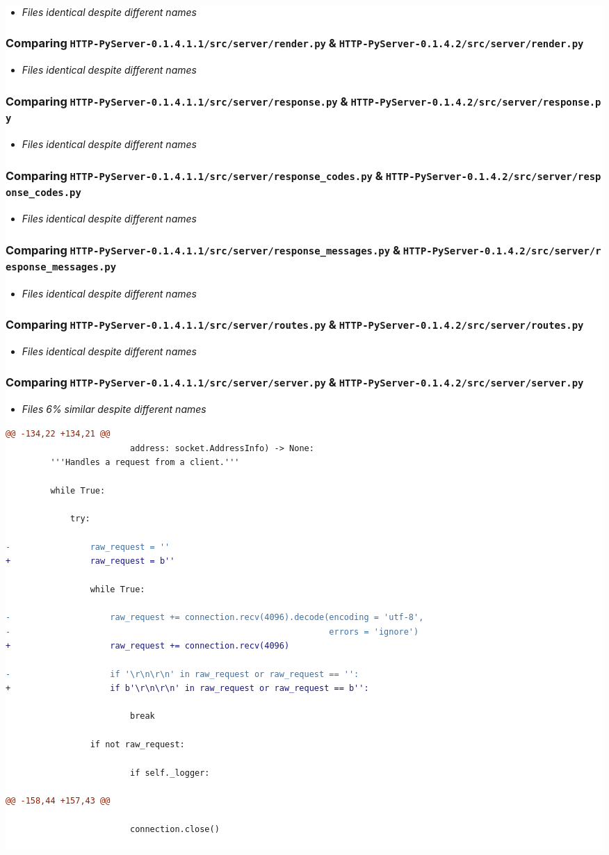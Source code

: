  * *Files identical despite different names*

### Comparing `HTTP-PyServer-0.1.4.1.1/src/server/render.py` & `HTTP-PyServer-0.1.4.2/src/server/render.py`

 * *Files identical despite different names*

### Comparing `HTTP-PyServer-0.1.4.1.1/src/server/response.py` & `HTTP-PyServer-0.1.4.2/src/server/response.py`

 * *Files identical despite different names*

### Comparing `HTTP-PyServer-0.1.4.1.1/src/server/response_codes.py` & `HTTP-PyServer-0.1.4.2/src/server/response_codes.py`

 * *Files identical despite different names*

### Comparing `HTTP-PyServer-0.1.4.1.1/src/server/response_messages.py` & `HTTP-PyServer-0.1.4.2/src/server/response_messages.py`

 * *Files identical despite different names*

### Comparing `HTTP-PyServer-0.1.4.1.1/src/server/routes.py` & `HTTP-PyServer-0.1.4.2/src/server/routes.py`

 * *Files identical despite different names*

### Comparing `HTTP-PyServer-0.1.4.1.1/src/server/server.py` & `HTTP-PyServer-0.1.4.2/src/server/server.py`

 * *Files 6% similar despite different names*

```diff
@@ -134,22 +134,21 @@
                         address: socket.AddressInfo) -> None:
         '''Handles a request from a client.'''
 
         while True:
             
             try:
 
-                raw_request = ''
+                raw_request = b''
 
                 while True:
 
-                    raw_request += connection.recv(4096).decode(encoding = 'utf-8',
-                                                                errors = 'ignore')
+                    raw_request += connection.recv(4096)
 
-                    if '\r\n\r\n' in raw_request or raw_request == '':
+                    if b'\r\n\r\n' in raw_request or raw_request == b'':
 
                         break
 
                 if not raw_request:
                         
                         if self._logger:
 
@@ -158,44 +157,43 @@
 
                         connection.close()
 
```